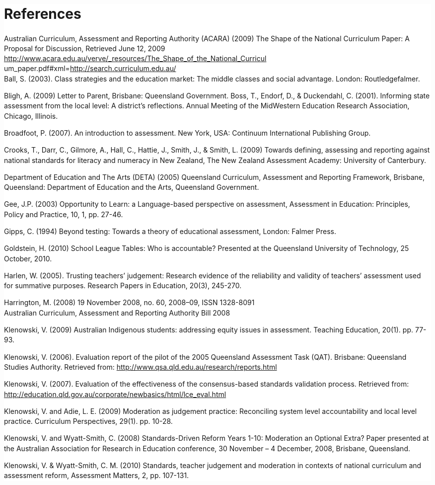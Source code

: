 # References

Australian Curriculum, Assessment and Reporting Authority (ACARA) (2009) The Shape of the National Curriculum Paper: A Proposal for Discussion, Retrieved June 12, 2009   
http://www.acara.edu.au/verve/_resources/The_Shape_of_the_National_Curricul um_paper.pdf#xml=http://search.curriculum.edu.au/   
Ball, S. (2003). Class strategies and the education market: The middle classes and social advantage. London: Routledgefalmer.

Bligh, A. (2009) Letter to Parent, Brisbane: Queensland Government. Boss, T., Endorf, D., & Duckendahl, C. (2001). Informing state assessment from the local level: A district’s reflections. Annual Meeting of the MidWestern Education Research Association, Chicago, Illinois.

Broadfoot, P. (2007). An introduction to assessment. New York, USA: Continuum International Publishing Group.

Crooks, T., Darr, C., Gilmore, A., Hall, C., Hattie, J., Smith, J., & Smith, L. (2009) Towards defining, assessing and reporting against national standards for literacy and numeracy in New Zealand, The New Zealand Assessment Academy: University of Canterbury.

Department of Education and The Arts (DETA) (2005) Queensland Curriculum, Assessment and Reporting Framework, Brisbane, Queensland: Department of Education and the Arts, Queensland Government.

Gee, J.P. (2003) Opportunity to Learn: a Language-based perspective on assessment, Assessment in Education: Principles, Policy and Practice, 10, 1, pp. 27-46.

Gipps, C. (1994) Beyond testing: Towards a theory of educational assessment, London: Falmer Press.

Goldstein, H. (2010) School League Tables: Who is accountable? Presented at the Queensland University of Technology, 25 October, 2010.

Harlen, W. (2005). Trusting teachers’ judgement: Research evidence of the reliability and validity of teachers’ assessment used for summative purposes. Research Papers in Education, 20(3), 245-270.

Harrington, M. (2008) 19 November 2008, no. 60, 2008–09, ISSN 1328-8091   
Australian Curriculum, Assessment and Reporting Authority Bill 2008

Klenowski, V. (2009) Australian Indigenous students: addressing equity issues in assessment. Teaching Education, 20(1). pp. 77-93.

Klenowski, V. (2006). Evaluation report of the pilot of the 2005 Queensland Assessment Task (QAT). Brisbane: Queensland Studies Authority. Retrieved from: http://www.qsa.qld.edu.au/research/reports.html

Klenowski, V. (2007). Evaluation of the effectiveness of the consensus-based standards validation process. Retrieved from: http://education.qld.gov.au/corporate/newbasics/html/lce_eval.html

Klenowski, V. and Adie, L. E. (2009) Moderation as judgement practice: Reconciling system level accountability and local level practice. Curriculum Perspectives, 29(1). pp. 10-28.

Klenowski, V. and Wyatt-Smith, C. (2008) Standards-Driven Reform Years 1-10: Moderation an Optional Extra? Paper presented at the Australian Association for Research in Education conference, 30 November – 4 December, 2008, Brisbane, Queensland.

Klenowski, V. & Wyatt-Smith, C. M. (2010) Standards, teacher judgement and moderation in contexts of national curriculum and assessment reform, Assessment Matters, 2, pp. 107-131.
